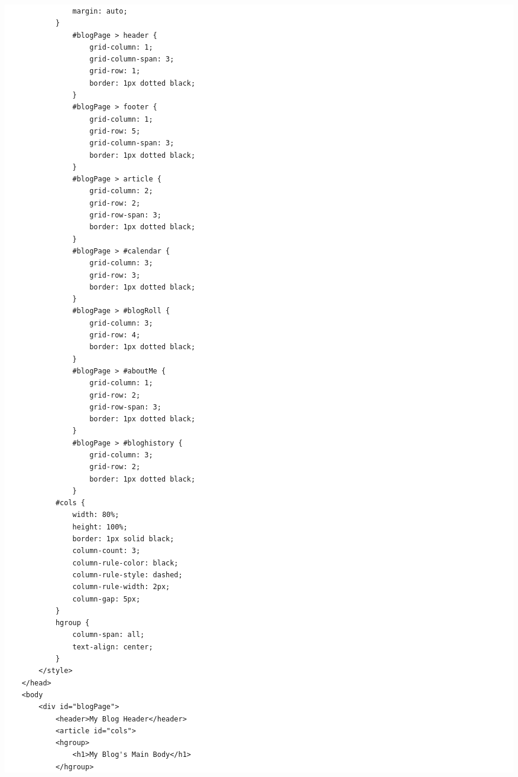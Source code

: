                     margin: auto;
                }
                    #blogPage > header {
                        grid-column: 1;
                        grid-column-span: 3;
                        grid-row: 1;
                        border: 1px dotted black;
                    }
                    #blogPage > footer {
                        grid-column: 1;
                        grid-row: 5;
                        grid-column-span: 3;
                        border: 1px dotted black;
                    }
                    #blogPage > article {
                        grid-column: 2;
                        grid-row: 2;
                        grid-row-span: 3;
                        border: 1px dotted black;
                    }
                    #blogPage > #calendar {
                        grid-column: 3;
                        grid-row: 3;
                        border: 1px dotted black;
                    }
                    #blogPage > #blogRoll {
                        grid-column: 3;
                        grid-row: 4;
                        border: 1px dotted black;
                    }
                    #blogPage > #aboutMe {
                        grid-column: 1;
                        grid-row: 2;
                        grid-row-span: 3;
                        border: 1px dotted black;
                    }
                    #blogPage > #bloghistory {
                        grid-column: 3;
                        grid-row: 2;
                        border: 1px dotted black;
                    }
                #cols {
                    width: 80%;
                    height: 100%;
                    border: 1px solid black;
                    column-count: 3;
                    column-rule-color: black;
                    column-rule-style: dashed;
                    column-rule-width: 2px;
                    column-gap: 5px;
                }
                hgroup {
                    column-span: all;
                    text-align: center;
                }
            </style>
        </head>
        <body
            <div id="blogPage">
                <header>My Blog Header</header>
                <article id="cols">
                <hgroup>
                    <h1>My Blog's Main Body</h1>
                </hgroup>